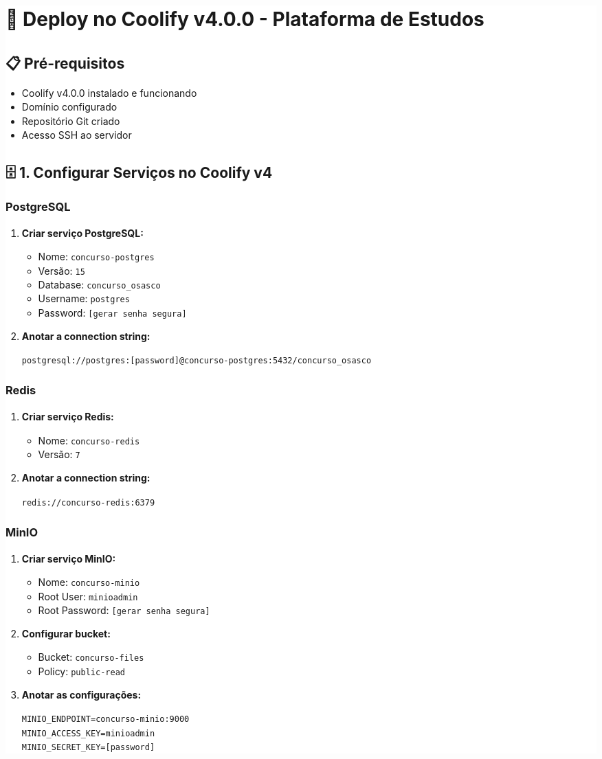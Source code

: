 # 🚀 Deploy no Coolify v4.0.0 - Plataforma de Estudos

## 📋 Pré-requisitos

- Coolify v4.0.0 instalado e funcionando
- Domínio configurado
- Repositório Git criado
- Acesso SSH ao servidor

## 🗄️ 1. Configurar Serviços no Coolify v4

### PostgreSQL
1. **Criar serviço PostgreSQL:**
   - Nome: `concurso-postgres`
   - Versão: `15`
   - Database: `concurso_osasco`
   - Username: `postgres`
   - Password: `[gerar senha segura]`

2. **Anotar a connection string:**
   ```
   postgresql://postgres:[password]@concurso-postgres:5432/concurso_osasco
   ```

### Redis
1. **Criar serviço Redis:**
   - Nome: `concurso-redis`
   - Versão: `7`

2. **Anotar a connection string:**
   ```
   redis://concurso-redis:6379
   ```

### MinIO
1. **Criar serviço MinIO:**
   - Nome: `concurso-minio`
   - Root User: `minioadmin`
   - Root Password: `[gerar senha segura]`

2. **Configurar bucket:**
   - Bucket: `concurso-files`
   - Policy: `public-read`

3. **Anotar as configurações:**
   ```
   MINIO_ENDPOINT=concurso-minio:9000
   MINIO_ACCESS_KEY=minioadmin
   MINIO_SECRET_KEY=[password]
   ```
